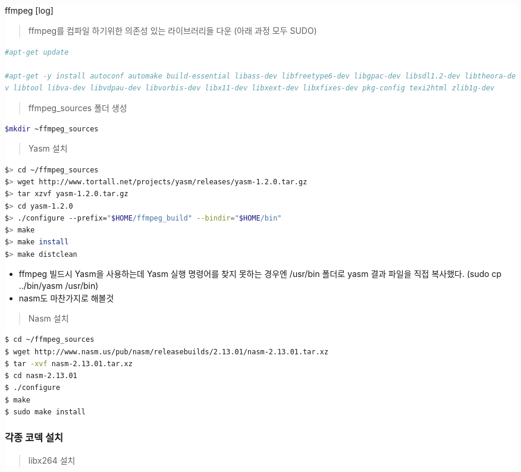 ffmpeg [log]



> ffmpeg를 컴파일 하기위한 의존성 있는 라이브러리들 다운 (아래 과정 모두 SUDO)

~~~ bash
#apt-get update

#apt-get -y install autoconf automake build-essential libass-dev libfreetype6-dev libgpac-dev libsdl1.2-dev libtheora-dev libtool libva-dev libvdpau-dev libvorbis-dev libx11-dev libxext-dev libxfixes-dev pkg-config texi2html zlib1g-dev
~~~



> ffmpeg_sources 폴더 생성

~~~ bash
$mkdir ~ffmpeg_sources
~~~





> Yasm 설치

~~~ bash
$> cd ~/ffmpeg_sources
$> wget http://www.tortall.net/projects/yasm/releases/yasm-1.2.0.tar.gz
$> tar xzvf yasm-1.2.0.tar.gz
$> cd yasm-1.2.0
$> ./configure --prefix="$HOME/ffmpeg_build" --bindir="$HOME/bin"
$> make
$> make install
$> make distclean
~~~



* ffmpeg 빌드시 Yasm을 사용하는데 Yasm 실행 명령어를 찾지 못하는 경우엔 /usr/bin 폴더로 yasm 결과 파일을 직접 복사했다. (sudo cp ../bin/yasm /usr/bin) 
* nasm도 마찬가지로 해볼것

> Nasm 설치

```bash
$ cd ~/ffmpeg_sources
$ wget http://www.nasm.us/pub/nasm/releasebuilds/2.13.01/nasm-2.13.01.tar.xz
$ tar -xvf nasm-2.13.01.tar.xz
$ cd nasm-2.13.01
$ ./configure
$ make
$ sudo make install
```



### 각종 코덱 설치 

> libx264 설치
